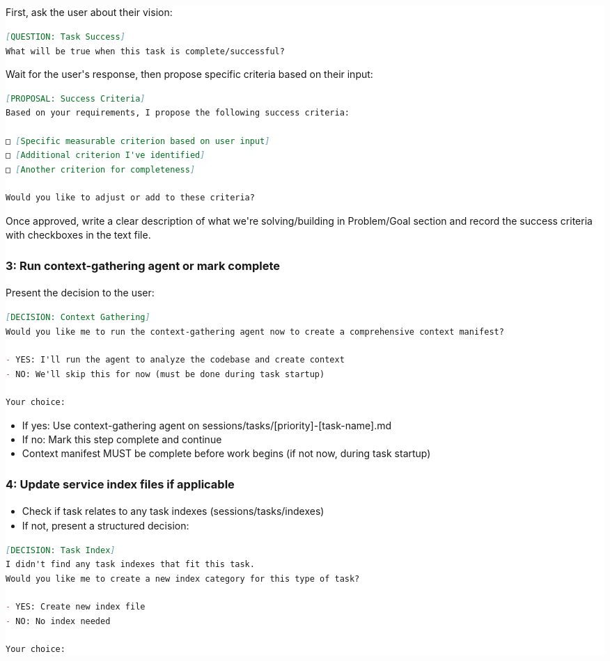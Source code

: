 First, ask the user about their vision:

```markdown
[QUESTION: Task Success]
What will be true when this task is complete/successful?
```

Wait for the user's response, then propose specific criteria based on their input:

```markdown
[PROPOSAL: Success Criteria]
Based on your requirements, I propose the following success criteria:

□ [Specific measurable criterion based on user input]
□ [Additional criterion I've identified]
□ [Another criterion for completeness]

Would you like to adjust or add to these criteria?
```

Once approved, write a clear description of what we're solving/building in Problem/Goal section and record the success criteria with checkboxes in the text file.

### 3: Run context-gathering agent or mark complete

Present the decision to the user:

```markdown
[DECISION: Context Gathering]
Would you like me to run the context-gathering agent now to create a comprehensive context manifest?

- YES: I'll run the agent to analyze the codebase and create context
- NO: We'll skip this for now (must be done during task startup)

Your choice:
```

  - If yes: Use context-gathering agent on sessions/tasks/[priority]-[task-name].md
  - If no: Mark this step complete and continue
  - Context manifest MUST be complete before work begins (if not now, during task startup)

### 4: Update service index files if applicable
  - Check if task relates to any task indexes (sessions/tasks/indexes)
  - If not, present a structured decision:

```markdown
[DECISION: Task Index]
I didn't find any task indexes that fit this task.
Would you like me to create a new index category for this type of task?

- YES: Create new index file
- NO: No index needed

Your choice:
```
